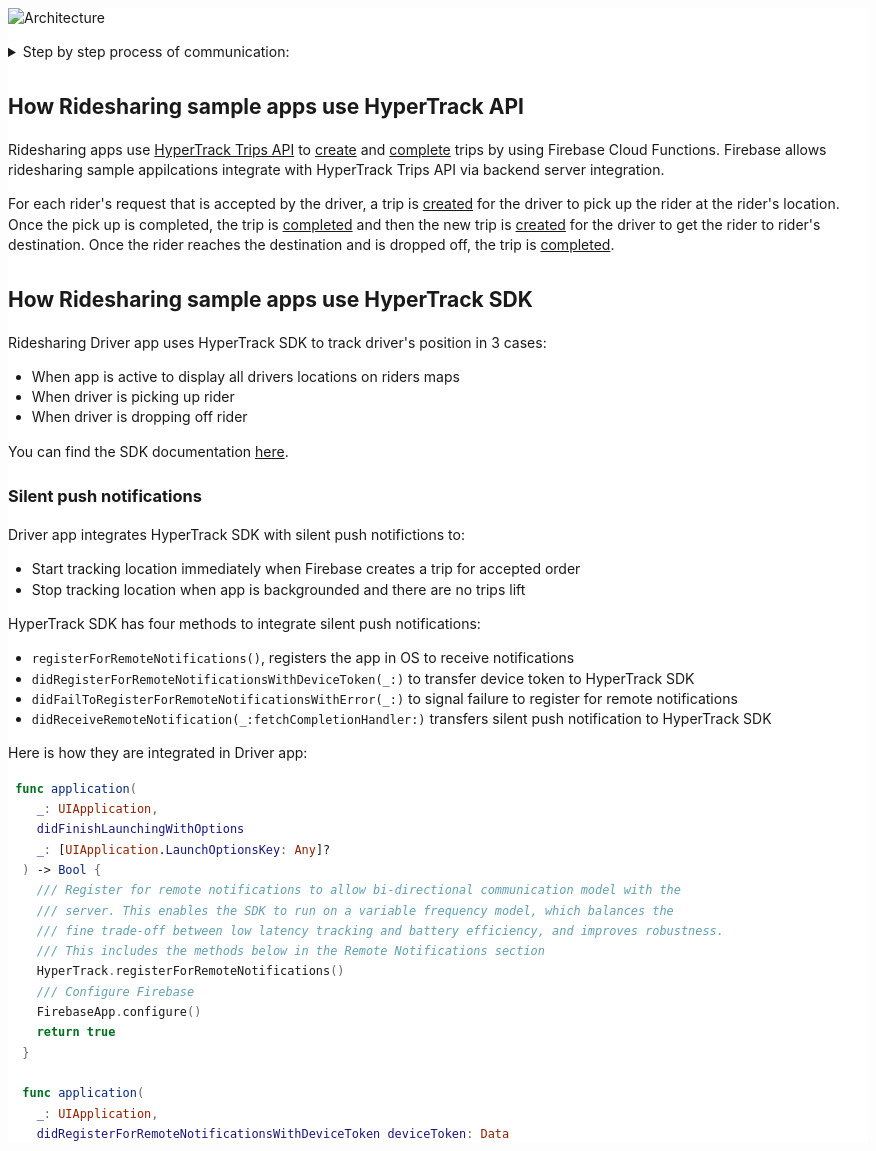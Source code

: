 
![Architecture](Images/ArchitectureUpdated.png)

<details><summary>Step by step process of communication:</summary></details>

## How Ridesharing sample apps use HyperTrack API

Ridesharing apps use [HyperTrack Trips API](https://www.hypertrack.com/docs/guides/track-trips-with-destination) to [create](https://www.hypertrack.com/docs/references/#references-apis-trips-start-trip-with-destination) and [complete](https://www.hypertrack.com/docs/references/#references-apis-trips-complete-trip) trips by using Firebase Cloud Functions. Firebase allows ridesharing sample appilcations integrate with HyperTrack Trips API via backend server integration.

For each rider's request that is accepted by the driver, a trip is [created](https://www.hypertrack.com/docs/references/#references-apis-trips-start-trip-with-destination) for the driver to pick up the rider at the rider's location. Once the pick up is completed, the trip is [completed](https://www.hypertrack.com/docs/references/#references-apis-trips-complete-trip) and then the new trip is [created](https://www.hypertrack.com/docs/references/#references-apis-trips-start-trip-with-destination) for the driver to get the rider to rider's destination. Once the rider reaches the destination and is dropped off, the trip is [completed](https://www.hypertrack.com/docs/references/#references-apis-trips-complete-trip).

## How Ridesharing sample apps use HyperTrack SDK

Ridesharing Driver app uses HyperTrack SDK to track driver's position in 3 cases:
- When app is active to display all drivers locations on riders maps
- When driver is picking up rider
- When driver is dropping off rider

You can find the SDK documentation [here](https://github.com/hypertrack/quickstart-ios).

### Silent push notifications

Driver app integrates HyperTrack SDK with silent push notifictions to:
- Start tracking location immediately when Firebase creates a trip for accepted order
- Stop tracking location when app is backgrounded and there are no trips lift

HyperTrack SDK has four methods to integrate silent push notifications:
- `registerForRemoteNotifications()`, registers the app in OS to receive notifications
- `didRegisterForRemoteNotificationsWithDeviceToken(_:)` to transfer device token to HyperTrack SDK
- `didFailToRegisterForRemoteNotificationsWithError(_:)` to signal failure to register for remote notifications
- `didReceiveRemoteNotification(_:fetchCompletionHandler:)` transfers silent push notification to HyperTrack SDK

Here is how they are integrated in Driver app:
```swift
 func application(
    _: UIApplication,
    didFinishLaunchingWithOptions
    _: [UIApplication.LaunchOptionsKey: Any]?
  ) -> Bool {
    /// Register for remote notifications to allow bi-directional communication model with the
    /// server. This enables the SDK to run on a variable frequency model, which balances the
    /// fine trade-off between low latency tracking and battery efficiency, and improves robustness.
    /// This includes the methods below in the Remote Notifications section
    HyperTrack.registerForRemoteNotifications()
    /// Configure Firebase
    FirebaseApp.configure()
    return true
  }

  func application(
    _: UIApplication,
    didRegisterForRemoteNotificationsWithDeviceToken deviceToken: Data
```
